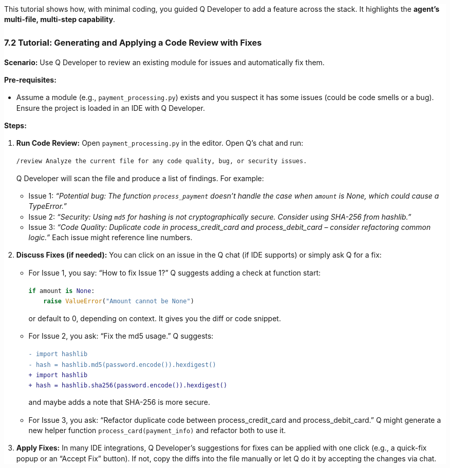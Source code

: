This tutorial shows how, with minimal coding, you guided Q Developer to add a feature across the stack. It highlights the **agent’s multi-file, multi-step capability**.

### 7.2 Tutorial: Generating and Applying a Code Review with Fixes

**Scenario:** Use Q Developer to review an existing module for issues and automatically fix them.

**Pre-requisites:**

- Assume a module (e.g., `payment_processing.py`) exists and you suspect it has some issues (could be code smells or a bug). Ensure the project is loaded in an IDE with Q Developer.

**Steps:**

1. **Run Code Review:** Open `payment_processing.py` in the editor. Open Q’s chat and run:

   ```
   /review Analyze the current file for any code quality, bug, or security issues.
   ```

   Q Developer will scan the file and produce a list of findings. For example:

   - Issue 1: _“Potential bug: The function `process_payment` doesn’t handle the case when `amount` is None, which could cause a TypeError.”_
   - Issue 2: _“Security: Using `md5` for hashing is not cryptographically secure. Consider using SHA-256 from hashlib.”_
   - Issue 3: _“Code Quality: Duplicate code in process_credit_card and process_debit_card – consider refactoring common logic.”_
     Each issue might reference line numbers.

2. **Discuss Fixes (if needed):** You can click on an issue in the Q chat (if IDE supports) or simply ask Q for a fix:

   - For Issue 1, you say: “How to fix Issue 1?” Q suggests adding a check at function start:

     ```python
     if amount is None:
         raise ValueError("Amount cannot be None")
     ```

     or default to 0, depending on context. It gives you the diff or code snippet.

   - For Issue 2, you ask: “Fix the md5 usage.” Q suggests:

     ```diff
     - import hashlib
     - hash = hashlib.md5(password.encode()).hexdigest()
     + import hashlib
     + hash = hashlib.sha256(password.encode()).hexdigest()
     ```

     and maybe adds a note that SHA-256 is more secure.

   - For Issue 3, you ask: “Refactor duplicate code between process_credit_card and process_debit_card.” Q might generate a new helper function `process_card(payment_info)` and refactor both to use it.

3. **Apply Fixes:** In many IDE integrations, Q Developer’s suggestions for fixes can be applied with one click (e.g., a quick-fix popup or an “Accept Fix” button). If not, copy the diffs into the file manually or let Q do it by accepting the changes via chat.
